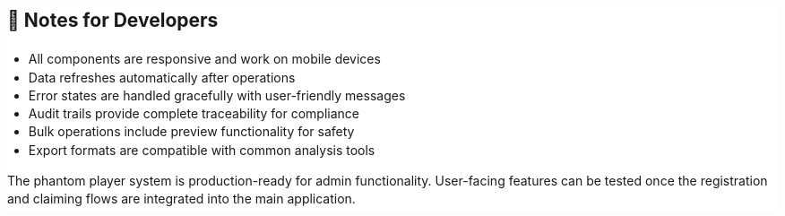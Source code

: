 ## 📝 Notes for Developers

- All components are responsive and work on mobile devices
- Data refreshes automatically after operations
- Error states are handled gracefully with user-friendly messages
- Audit trails provide complete traceability for compliance
- Bulk operations include preview functionality for safety
- Export formats are compatible with common analysis tools

The phantom player system is production-ready for admin functionality. User-facing features can be tested once the registration and claiming flows are integrated into the main application.